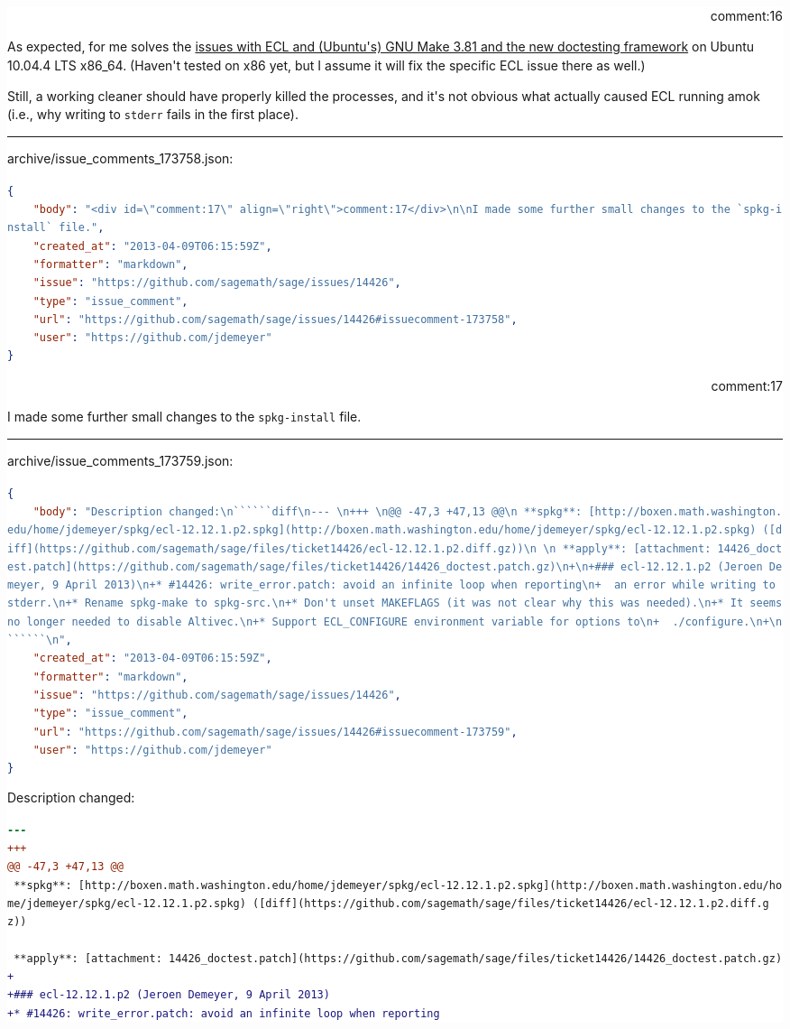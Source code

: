 <div id="comment:16" align="right">comment:16</div>

As expected, for me solves the [issues with ECL and (Ubuntu's) GNU Make 3.81 and the new doctesting framework](https://github.com/sagemath/sage/issues/14055#comment:36) on Ubuntu 10.04.4 LTS x86_64.  (Haven't tested on x86 yet, but I assume it will fix the specific ECL issue there as well.)

Still, a working cleaner should have properly killed the processes, and it's not obvious what actually caused ECL running amok (i.e., why writing to `stderr` fails in the first place).



---

archive/issue_comments_173758.json:
```json
{
    "body": "<div id=\"comment:17\" align=\"right\">comment:17</div>\n\nI made some further small changes to the `spkg-install` file.",
    "created_at": "2013-04-09T06:15:59Z",
    "formatter": "markdown",
    "issue": "https://github.com/sagemath/sage/issues/14426",
    "type": "issue_comment",
    "url": "https://github.com/sagemath/sage/issues/14426#issuecomment-173758",
    "user": "https://github.com/jdemeyer"
}
```

<div id="comment:17" align="right">comment:17</div>

I made some further small changes to the `spkg-install` file.



---

archive/issue_comments_173759.json:
```json
{
    "body": "Description changed:\n``````diff\n--- \n+++ \n@@ -47,3 +47,13 @@\n **spkg**: [http://boxen.math.washington.edu/home/jdemeyer/spkg/ecl-12.12.1.p2.spkg](http://boxen.math.washington.edu/home/jdemeyer/spkg/ecl-12.12.1.p2.spkg) ([diff](https://github.com/sagemath/sage/files/ticket14426/ecl-12.12.1.p2.diff.gz))\n \n **apply**: [attachment: 14426_doctest.patch](https://github.com/sagemath/sage/files/ticket14426/14426_doctest.patch.gz)\n+\n+### ecl-12.12.1.p2 (Jeroen Demeyer, 9 April 2013)\n+* #14426: write_error.patch: avoid an infinite loop when reporting\n+  an error while writing to stderr.\n+* Rename spkg-make to spkg-src.\n+* Don't unset MAKEFLAGS (it was not clear why this was needed).\n+* It seems no longer needed to disable Altivec.\n+* Support ECL_CONFIGURE environment variable for options to\n+  ./configure.\n+\n``````\n",
    "created_at": "2013-04-09T06:15:59Z",
    "formatter": "markdown",
    "issue": "https://github.com/sagemath/sage/issues/14426",
    "type": "issue_comment",
    "url": "https://github.com/sagemath/sage/issues/14426#issuecomment-173759",
    "user": "https://github.com/jdemeyer"
}
```

Description changed:
``````diff
--- 
+++ 
@@ -47,3 +47,13 @@
 **spkg**: [http://boxen.math.washington.edu/home/jdemeyer/spkg/ecl-12.12.1.p2.spkg](http://boxen.math.washington.edu/home/jdemeyer/spkg/ecl-12.12.1.p2.spkg) ([diff](https://github.com/sagemath/sage/files/ticket14426/ecl-12.12.1.p2.diff.gz))
 
 **apply**: [attachment: 14426_doctest.patch](https://github.com/sagemath/sage/files/ticket14426/14426_doctest.patch.gz)
+
+### ecl-12.12.1.p2 (Jeroen Demeyer, 9 April 2013)
+* #14426: write_error.patch: avoid an infinite loop when reporting
``````